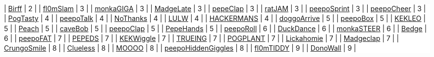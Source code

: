 | [Birff](https://betterttv.com/emotes/62c907b3d991a3e26c1222c4)              | 2     |
| [fl0mSlam](https://betterttv.com/emotes/5ff3419485ffcf047a708374)           | 3     |
| [monkaGIGA](https://betterttv.com/emotes/58c36ac73c3bbd3e016b6e60)          | 3     |
| [MadgeLate](https://betterttv.com/emotes/627528343c6f14b688472081)          | 3     |
| [pepeClap](https://betterttv.com/emotes/5da1efb0b58d1868c28676af)           | 3     |
| [ratJAM](https://betterttv.com/emotes/5fc5ab31e22688461fed5ba6)             | 3     |
| [peepoSprint](https://betterttv.com/emotes/5f9efe106f583802e38a47da)        | 3     |
| [peepoCheer](https://betterttv.com/emotes/5fc9edc90adab7461858cc63)         | 3     |
| [PogTasty](https://betterttv.com/emotes/5dc37f3850952f47dbdf170c)           | 4     |
| [peepoTalk](https://betterttv.com/emotes/6247c6443c6f14b688442d36)          | 4     |
| [NoThanks](https://betterttv.com/emotes/60bd2268f8b3f62601c39b1a)           | 4     |
| [LULW](https://betterttv.com/emotes/627eba343c6f14b68847bb10)               | 4     |
| [HACKERMANS](https://betterttv.com/emotes/5fa0467c710f8302f0c9ca76)         | 4     |
| [doggoArrive](https://betterttv.com/emotes/5f21a9a2cf6d2144653d87e4)        | 5     |
| [peepoBox](https://betterttv.com/emotes/5b9a383b6c095b77aed377e1)           | 5     |
| [KEKLEO](https://betterttv.com/emotes/5f8151eaccde1f4a870c8f52)             | 5     |
| [Peach](https://betterttv.com/emotes/6069931da407570b72f2ad22)              | 5     |
| [caveBob](https://betterttv.com/emotes/57597e25848bf08c5f860bd3)            | 5     |
| [peepoClap](https://betterttv.com/emotes/61c879b6002cdeedc220a902)          | 5     |
| [PepeHands](https://betterttv.com/emotes/61606b27b63cc97ee6d55fc7)          | 5     |
| [peepoRoll](https://betterttv.com/emotes/6113fd7e76ea4e2b9f76a36a)          | 6     |
| [DuckDance](https://betterttv.com/emotes/6235784906fd6a9f5be7760c)          | 6     |
| [monkaSTEER](https://betterttv.com/emotes/5ed0fd17f54be95e2a835054)         | 6     |
| [Bedge](https://betterttv.com/emotes/618a67711f8ff7628e6d1960)              | 6     |
| [peepoFAT](https://betterttv.com/emotes/5f676859d7160803d895cd21)           | 7     |
| [PEPEDS](https://betterttv.com/emotes/5be9f494a550811484ed2dd4)             | 7     |
| [KEKWiggle](https://betterttv.com/emotes/60b02cedf8b3f62601c3457a)          | 7     |
| [TRUEING](https://betterttv.com/emotes/5f076ee2a2ac620530366f7a)            | 7     |
| [POGPLANT](https://betterttv.com/emotes/5dc95e38b537d747e37adaa8)           | 7     |
| [Lickahomie](https://betterttv.com/emotes/60243cb9cae52b1851d83dc8)         | 7     |
| [Madgeclap](https://betterttv.com/emotes/62e514e0d991a3e26c139f2e)          | 7     |
| [CrungoSmile](https://betterttv.com/emotes/616f8b82054a252a431fd445)        | 8     |
| [Clueless](https://betterttv.com/emotes/62dde595d991a3e26c1337be)           | 8     |
| [MOOOO](https://betterttv.com/emotes/61f5fa8006fd6a9f5be2aeec)              | 8     |
| [peepoHiddenGiggles](https://betterttv.com/emotes/6091883f39b5010444d0b85a) | 8     |
| [fl0mTIDDY](https://betterttv.com/emotes/6151e03fb63cc97ee6d39324)          | 9     |
| [DonoWall](https://betterttv.com/emotes/5efcd82551e3910deed68751)           | 9     |